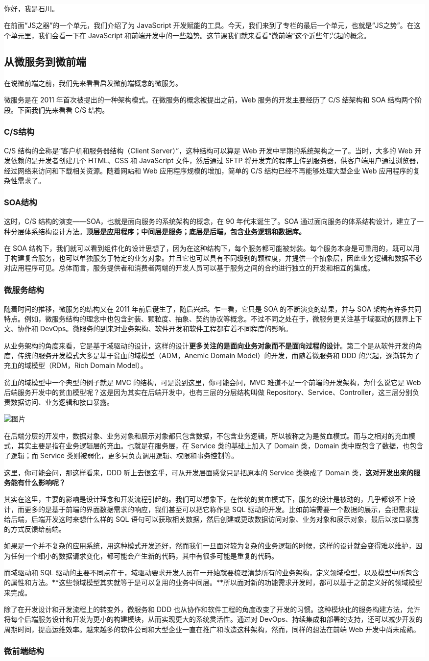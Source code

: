 你好，我是石川。

在前面“JS之器”的一个单元，我们介绍了为 JavaScript 开发赋能的工具。今天，我们来到了专栏的最后一个单元，也就是“JS之势”。在这个单元里，我们会看一下在 JavaScript 和前端开发中的一些趋势。这节课我们就来看看“微前端”这个近些年兴起的概念。

## 从微服务到微前端

在说微前端之前，我们先来看看启发微前端概念的微服务。

微服务是在 2011 年首次被提出的一种架构模式。在微服务的概念被提出之前，Web 服务的开发主要经历了 C/S 结架构和 SOA 结构两个阶段。下面我们先来看看 C/S 结构。

### C/S结构

C/S 结构的全称是“客户机和服务器结构（Client Server）”，这种结构可以算是 Web 开发中早期的系统架构之一了。当时，大多的 Web 开发依赖的是开发者创建几个 HTML、CSS 和 JavaScript 文件，然后通过 SFTP 将开发完的程序上传到服务器，供客户端用户通过浏览器，经过网络来访问和下载相关资源。随着网站和 Web 应用程序规模的增加，简单的 C/S 结构已经不再能够处理大型企业 Web 应用程序的复杂性需求了。

### SOA结构

这时，C/S 结构的演变——SOA，也就是面向服务的系统架构的概念，在 90 年代末诞生了。SOA 通过面向服务的体系结构设计，建立了一种分层体系结构设计方法。**顶层是应用程序；中间层是服务；底层是后端，包含业务逻辑和数据库。**

在 SOA 结构下，我们就可以看到组件化的设计思想了，因为在这种结构下，每个服务都可能被封装。每个服务本身是可重用的，既可以用于构建复合服务，也可以单独服务于特定的业务对象。并且它也可以具有不同级别的颗粒度，并提供一个抽象层，因此业务逻辑和数据不必对应用程序可见。总体而言，服务提供者和消费者两端的开发人员可以基于服务之间的合约进行独立的开发和相互的集成。

### 微服务结构

随着时间的推移，微服务的结构又在 2011 年前后诞生了，随后兴起。乍一看，它只是 SOA 的不断演变的结果，并与 SOA 架构有许多共同特点。例如，微服务结构的理念中也包含封装、颗粒度、抽象、契约协议等概念。不过不同之处在于，微服务更关注基于域驱动的限界上下文、协作和 DevOps。微服务的到来对业务架构、软件开发和软件工程都有着不同程度的影响。

从业务架构的角度来看，它是基于域驱动的设计，这样的设计**更多关注的是面向业务对象而不是面向过程的设计**。第二个是从软件开发的角度，传统的服务开发模式大多是基于贫血的域模型（ADM，Anemic Domain Model）的开发，而随着微服务和 DDD 的兴起，逐渐转为了充血的域模型（RDM，Rich Domain Model）。

贫血的域模型中一个典型的例子就是 MVC 的结构，可是说到这里，你可能会问，MVC 难道不是一个前端的开发架构，为什么说它是 Web 后端服务开发中的贫血模型呢？这是因为其实在后端开发中，也有三层的分层结构叫做 Repository、Service、Controller，这三层分别负责数据访问、业务逻辑和接口暴露。

![图片](https://static001.geekbang.org/resource/image/44/35/44de2f15d1c6e0e471299b36f20e7635.jpg?wh=1920x671)

在后端分层的开发中，数据对象、业务对象和展示对象都只包含数据，不包含业务逻辑，所以被称之为是贫血模式。而与之相对的充血模式，其实主要是指在业务逻辑层的充血。也就是在服务层，在 Service 类的基础上加入了 Domain 类，Domain 类中既包含了数据，也包含了逻辑；而 Service 类则被弱化，更多只负责调用逻辑、权限和事务控制等。

这里，你可能会问，那这样看来，DDD 听上去很玄乎，可从开发层面感觉只是把原本的 Service 类换成了 Domain 类，**这对开发出来的服务能有什么影响呢？**

其实在这里，主要的影响是设计理念和开发流程引起的。我们可以想象下，在传统的贫血模式下，服务的设计是被动的，几乎都谈不上设计，而更多的是基于前端的界面数据需求的响应，我们甚至可以把它称作是 SQL 驱动的开发。比如前端需要一个数据的展示，会把需求提给后端，后端开发这时来想什么样的 SQL 语句可以获取相关数据，然后创建或更改数据访问对象、业务对象和展示对象，最后以接口暴露的方式反馈给前端。

如果是一个并不复杂的应用系统，用这种模式开发还好，然而我们一旦面对较为复杂的业务逻辑的时候，这样的设计就会变得难以维护，因为任何一个细小的数据请求变化，都可能会产生新的代码，其中有很多可能是重复的代码。

而域驱动和 SQL 驱动的主要不同点在于，域驱动要求开发人员在一开始就要梳理清楚所有的业务架构，定义领域模型，以及模型中所包含的属性和方法。**这些领域模型其实就等于是可以复用的业务中间层。**所以面对新的功能需求开发时，都可以基于之前定义好的领域模型来完成。

除了在开发设计和开发流程上的转变外，微服务和 DDD 也从协作和软件工程的角度改变了开发的习惯。这种模块化的服务构建方法，允许将每个后端服务设计和开发为更小的构建模块，从而实现更大的系统灵活性。通过对 DevOps、持续集成和部署的支持，还可以减少开发的周期时间，提高运维效率。越来越多的软件公司和大型企业一直在推广和改造这种架构，然而，同样的想法在前端 Web 开发中尚未成熟。

### 微前端结构

